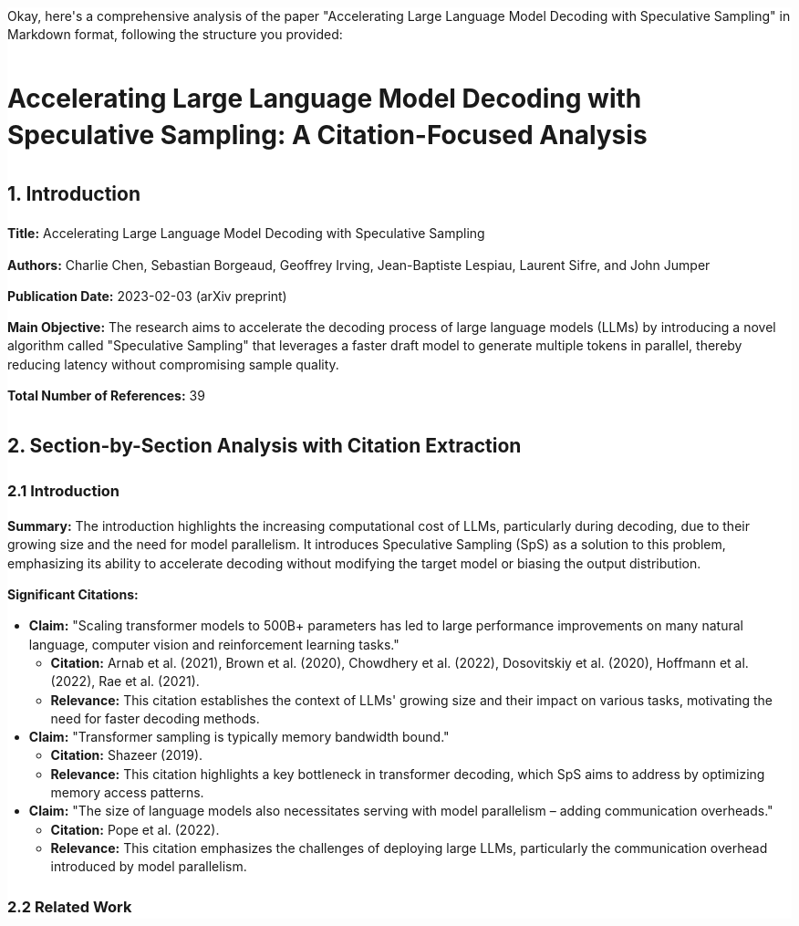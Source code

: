 Okay, here's a comprehensive analysis of the paper "Accelerating Large Language Model Decoding with Speculative Sampling" in Markdown format, following the structure you provided:


# Accelerating Large Language Model Decoding with Speculative Sampling: A Citation-Focused Analysis


## 1. Introduction

**Title:** Accelerating Large Language Model Decoding with Speculative Sampling

**Authors:** Charlie Chen, Sebastian Borgeaud, Geoffrey Irving, Jean-Baptiste Lespiau, Laurent Sifre, and John Jumper

**Publication Date:** 2023-02-03 (arXiv preprint)

**Main Objective:** The research aims to accelerate the decoding process of large language models (LLMs) by introducing a novel algorithm called "Speculative Sampling" that leverages a faster draft model to generate multiple tokens in parallel, thereby reducing latency without compromising sample quality.

**Total Number of References:** 39


## 2. Section-by-Section Analysis with Citation Extraction


### 2.1 Introduction

**Summary:** The introduction highlights the increasing computational cost of LLMs, particularly during decoding, due to their growing size and the need for model parallelism. It introduces Speculative Sampling (SpS) as a solution to this problem, emphasizing its ability to accelerate decoding without modifying the target model or biasing the output distribution.

**Significant Citations:**

* **Claim:** "Scaling transformer models to 500B+ parameters has led to large performance improvements on many natural language, computer vision and reinforcement learning tasks."
    * **Citation:** Arnab et al. (2021), Brown et al. (2020), Chowdhery et al. (2022), Dosovitskiy et al. (2020), Hoffmann et al. (2022), Rae et al. (2021).
    * **Relevance:** This citation establishes the context of LLMs' growing size and their impact on various tasks, motivating the need for faster decoding methods.
* **Claim:** "Transformer sampling is typically memory bandwidth bound."
    * **Citation:** Shazeer (2019).
    * **Relevance:** This citation highlights a key bottleneck in transformer decoding, which SpS aims to address by optimizing memory access patterns.
* **Claim:** "The size of language models also necessitates serving with model parallelism – adding communication overheads."
    * **Citation:** Pope et al. (2022).
    * **Relevance:** This citation emphasizes the challenges of deploying large LLMs, particularly the communication overhead introduced by model parallelism.


### 2.2 Related Work
